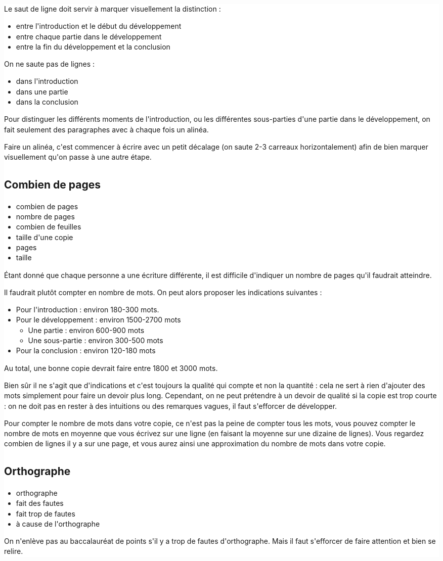 Le saut de ligne doit servir à marquer visuellement la distinction : 
- entre l'introduction et le début du développement
- entre chaque partie dans le développement
- entre la fin du développement et la conclusion

On ne saute pas de lignes :
- dans l'introduction
- dans une partie
- dans la conclusion

Pour distinguer les différents moments de l'introduction, ou les différentes sous-parties d'une partie dans le développement, on fait seulement des paragraphes avec à chaque fois un alinéa.

Faire un alinéa, c'est commencer à écrire avec un petit décalage (on saute 2-3 carreaux horizontalement) afin de bien marquer visuellement qu'on passe à une autre étape.


## Combien de pages
- combien de pages
- nombre de pages
- combien de feuilles
- taille d'une copie
- pages
- taille

Étant donné que chaque personne a une écriture différente, il est difficile d'indiquer un nombre de pages qu'il faudrait atteindre.

Il faudrait plutôt compter en nombre de mots. On peut alors proposer les indications suivantes :

- Pour l'introduction : environ 180-300 mots.
- Pour le développement : environ 1500-2700 mots
	- Une partie : environ 600-900 mots
	- Une sous-partie : environ 300-500 mots
- Pour la conclusion : environ 120-180 mots

Au total, une bonne copie devrait faire entre 1800 et 3000 mots.

Bien sûr il ne s'agit que d'indications et c'est toujours la qualité qui compte et non la quantité : cela ne sert à rien d'ajouter des mots simplement pour faire un devoir plus long.
Cependant, on ne peut prétendre à un devoir de qualité si la copie est trop courte : on ne doit pas en rester à des intuitions ou des remarques vagues, il faut s'efforcer de développer.

Pour compter le nombre de mots dans votre copie, ce n'est pas la peine de compter tous les mots, vous pouvez compter le nombre de mots en moyenne que vous écrivez sur une ligne (en faisant la moyenne sur une dizaine de lignes). Vous regardez combien de lignes il y a sur une page, et vous aurez ainsi une approximation du nombre de mots dans votre copie.

## Orthographe
- orthographe
- fait des fautes
- fait trop de fautes
- à cause de l'orthographe

On n'enlève pas au baccalauréat de points s'il y a trop de fautes d'orthographe. Mais il faut s'efforcer de faire attention et bien se relire.

